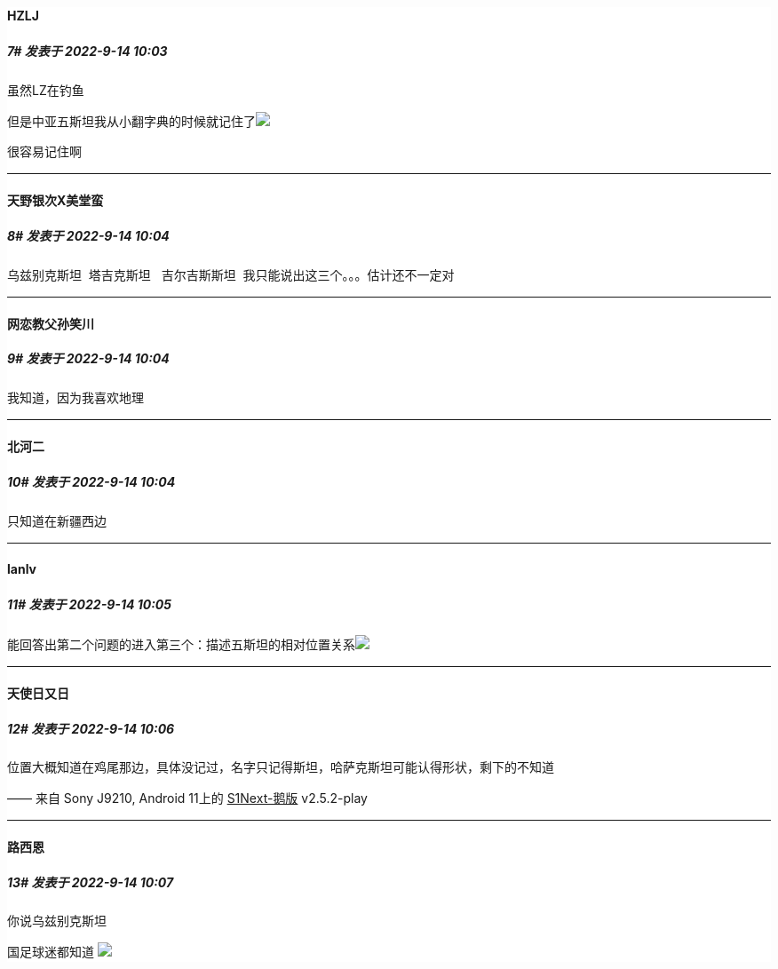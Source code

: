 ####  HZLJ  
##### 7#       发表于 2022-9-14 10:03

虽然LZ在钓鱼

但是中亚五斯坦我从小翻字典的时候就记住了<img src="https://static.saraba1st.com/image/smiley/face2017/067.png" referrerpolicy="no-referrer">

很容易记住啊

*****

####  天野银次X美堂蛮  
##### 8#       发表于 2022-9-14 10:04

乌兹别克斯坦  塔吉克斯坦   吉尔吉斯斯坦  我只能说出这三个。。。估计还不一定对 

*****

####  网恋教父孙笑川  
##### 9#       发表于 2022-9-14 10:04

我知道，因为我喜欢地理

*****

####  北河二  
##### 10#       发表于 2022-9-14 10:04

只知道在新疆西边

*****

####  lanlv  
##### 11#       发表于 2022-9-14 10:05

能回答出第二个问题的进入第三个：描述五斯坦的相对位置关系<img src="https://static.saraba1st.com/image/smiley/face2017/033.png" referrerpolicy="no-referrer">

*****

####  天使日又日  
##### 12#       发表于 2022-9-14 10:06

位置大概知道在鸡尾那边，具体没记过，名字只记得斯坦，哈萨克斯坦可能认得形状，剩下的不知道

—— 来自 Sony J9210, Android 11上的 [S1Next-鹅版](https://github.com/ykrank/S1-Next/releases) v2.5.2-play

*****

####  路西恩  
##### 13#       发表于 2022-9-14 10:07

你说乌兹别克斯坦

国足球迷都知道
<img src="https://static.saraba1st.com/image/smiley/face2017/066.png" referrerpolicy="no-referrer">
